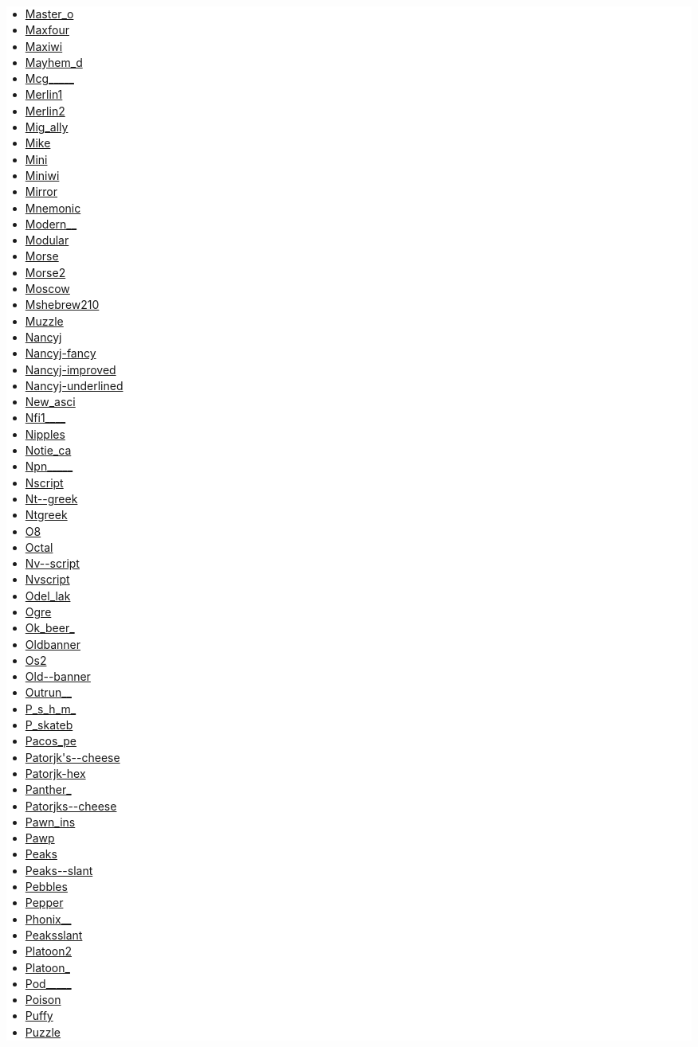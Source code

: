   - [Master_o](https://docs.ascii-kit.pigeonposse.com/guide/fonts/master_o)
  - [Maxfour](https://docs.ascii-kit.pigeonposse.com/guide/fonts/maxfour)
  - [Maxiwi](https://docs.ascii-kit.pigeonposse.com/guide/fonts/maxiwi)
  - [Mayhem_d](https://docs.ascii-kit.pigeonposse.com/guide/fonts/mayhem_d)
  - [Mcg_____](https://docs.ascii-kit.pigeonposse.com/guide/fonts/mcg_____)
  - [Merlin1](https://docs.ascii-kit.pigeonposse.com/guide/fonts/merlin1)
  - [Merlin2](https://docs.ascii-kit.pigeonposse.com/guide/fonts/merlin2)
  - [Mig_ally](https://docs.ascii-kit.pigeonposse.com/guide/fonts/mig_ally)
  - [Mike](https://docs.ascii-kit.pigeonposse.com/guide/fonts/mike)
  - [Mini](https://docs.ascii-kit.pigeonposse.com/guide/fonts/mini)
  - [Miniwi](https://docs.ascii-kit.pigeonposse.com/guide/fonts/miniwi)
  - [Mirror](https://docs.ascii-kit.pigeonposse.com/guide/fonts/mirror)
  - [Mnemonic](https://docs.ascii-kit.pigeonposse.com/guide/fonts/mnemonic)
  - [Modern__](https://docs.ascii-kit.pigeonposse.com/guide/fonts/modern__)
  - [Modular](https://docs.ascii-kit.pigeonposse.com/guide/fonts/modular)
  - [Morse](https://docs.ascii-kit.pigeonposse.com/guide/fonts/morse)
  - [Morse2](https://docs.ascii-kit.pigeonposse.com/guide/fonts/morse2)
  - [Moscow](https://docs.ascii-kit.pigeonposse.com/guide/fonts/moscow)
  - [Mshebrew210](https://docs.ascii-kit.pigeonposse.com/guide/fonts/mshebrew210)
  - [Muzzle](https://docs.ascii-kit.pigeonposse.com/guide/fonts/muzzle)
  - [Nancyj](https://docs.ascii-kit.pigeonposse.com/guide/fonts/nancyj)
  - [Nancyj-fancy](https://docs.ascii-kit.pigeonposse.com/guide/fonts/nancyj-fancy)
  - [Nancyj-improved](https://docs.ascii-kit.pigeonposse.com/guide/fonts/nancyj-improved)
  - [Nancyj-underlined](https://docs.ascii-kit.pigeonposse.com/guide/fonts/nancyj-underlined)
  - [New_asci](https://docs.ascii-kit.pigeonposse.com/guide/fonts/new_asci)
  - [Nfi1____](https://docs.ascii-kit.pigeonposse.com/guide/fonts/nfi1____)
  - [Nipples](https://docs.ascii-kit.pigeonposse.com/guide/fonts/nipples)
  - [Notie_ca](https://docs.ascii-kit.pigeonposse.com/guide/fonts/notie_ca)
  - [Npn_____](https://docs.ascii-kit.pigeonposse.com/guide/fonts/npn_____)
  - [Nscript](https://docs.ascii-kit.pigeonposse.com/guide/fonts/nscript)
  - [Nt--greek](https://docs.ascii-kit.pigeonposse.com/guide/fonts/nt--greek)
  - [Ntgreek](https://docs.ascii-kit.pigeonposse.com/guide/fonts/ntgreek)
  - [O8](https://docs.ascii-kit.pigeonposse.com/guide/fonts/o8)
  - [Octal](https://docs.ascii-kit.pigeonposse.com/guide/fonts/octal)
  - [Nv--script](https://docs.ascii-kit.pigeonposse.com/guide/fonts/nv--script)
  - [Nvscript](https://docs.ascii-kit.pigeonposse.com/guide/fonts/nvscript)
  - [Odel_lak](https://docs.ascii-kit.pigeonposse.com/guide/fonts/odel_lak)
  - [Ogre](https://docs.ascii-kit.pigeonposse.com/guide/fonts/ogre)
  - [Ok_beer_](https://docs.ascii-kit.pigeonposse.com/guide/fonts/ok_beer_)
  - [Oldbanner](https://docs.ascii-kit.pigeonposse.com/guide/fonts/oldbanner)
  - [Os2](https://docs.ascii-kit.pigeonposse.com/guide/fonts/os2)
  - [Old--banner](https://docs.ascii-kit.pigeonposse.com/guide/fonts/old--banner)
  - [Outrun__](https://docs.ascii-kit.pigeonposse.com/guide/fonts/outrun__)
  - [P_s_h_m_](https://docs.ascii-kit.pigeonposse.com/guide/fonts/p_s_h_m_)
  - [P_skateb](https://docs.ascii-kit.pigeonposse.com/guide/fonts/p_skateb)
  - [Pacos_pe](https://docs.ascii-kit.pigeonposse.com/guide/fonts/pacos_pe)
  - [Patorjk's--cheese](https://docs.ascii-kit.pigeonposse.com/guide/fonts/patorjk's--cheese)
  - [Patorjk-hex](https://docs.ascii-kit.pigeonposse.com/guide/fonts/patorjk-hex)
  - [Panther_](https://docs.ascii-kit.pigeonposse.com/guide/fonts/panther_)
  - [Patorjks--cheese](https://docs.ascii-kit.pigeonposse.com/guide/fonts/patorjks--cheese)
  - [Pawn_ins](https://docs.ascii-kit.pigeonposse.com/guide/fonts/pawn_ins)
  - [Pawp](https://docs.ascii-kit.pigeonposse.com/guide/fonts/pawp)
  - [Peaks](https://docs.ascii-kit.pigeonposse.com/guide/fonts/peaks)
  - [Peaks--slant](https://docs.ascii-kit.pigeonposse.com/guide/fonts/peaks--slant)
  - [Pebbles](https://docs.ascii-kit.pigeonposse.com/guide/fonts/pebbles)
  - [Pepper](https://docs.ascii-kit.pigeonposse.com/guide/fonts/pepper)
  - [Phonix__](https://docs.ascii-kit.pigeonposse.com/guide/fonts/phonix__)
  - [Peaksslant](https://docs.ascii-kit.pigeonposse.com/guide/fonts/peaksslant)
  - [Platoon2](https://docs.ascii-kit.pigeonposse.com/guide/fonts/platoon2)
  - [Platoon_](https://docs.ascii-kit.pigeonposse.com/guide/fonts/platoon_)
  - [Pod_____](https://docs.ascii-kit.pigeonposse.com/guide/fonts/pod_____)
  - [Poison](https://docs.ascii-kit.pigeonposse.com/guide/fonts/poison)
  - [Puffy](https://docs.ascii-kit.pigeonposse.com/guide/fonts/puffy)
  - [Puzzle](https://docs.ascii-kit.pigeonposse.com/guide/fonts/puzzle)